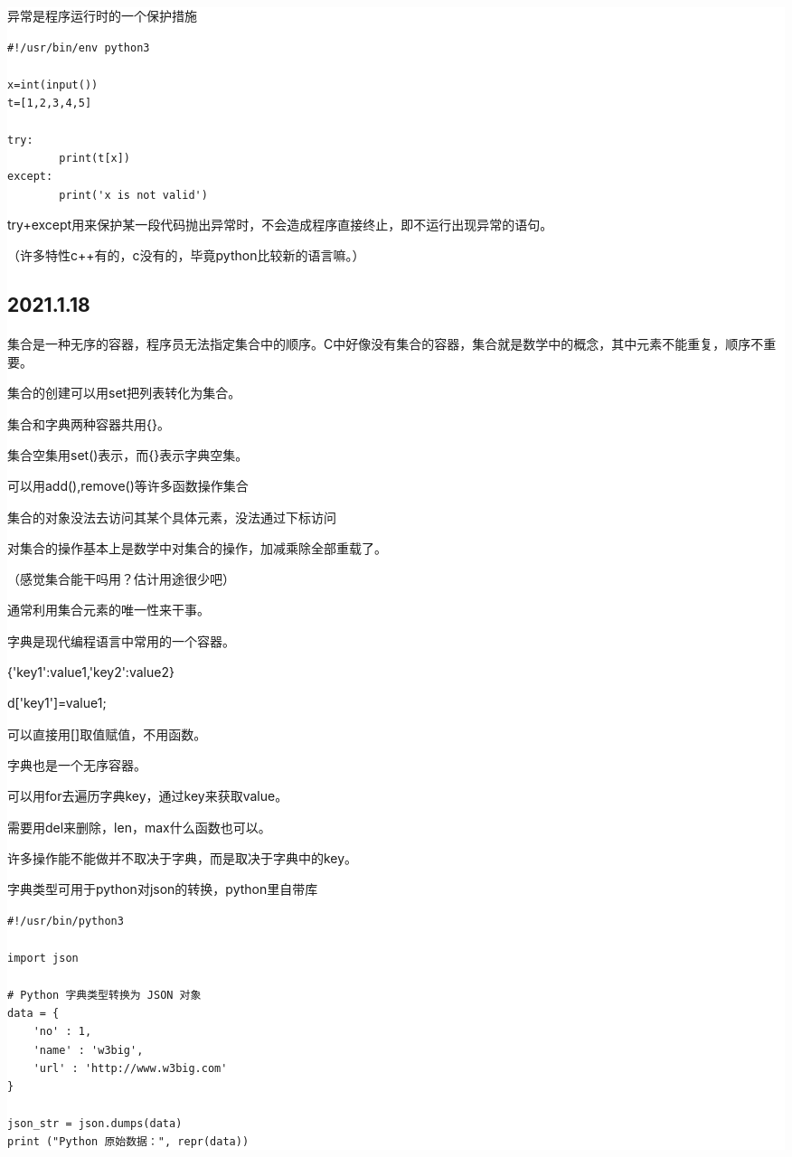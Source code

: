 

异常是程序运行时的一个保护措施

```
#!/usr/bin/env python3

x=int(input())
t=[1,2,3,4,5]

try:
        print(t[x])
except:
        print('x is not valid')
```

try+except用来保护某一段代码抛出异常时，不会造成程序直接终止，即不运行出现异常的语句。

（许多特性c++有的，c没有的，毕竟python比较新的语言嘛。）

## 2021.1.18

集合是一种无序的容器，程序员无法指定集合中的顺序。C中好像没有集合的容器，集合就是数学中的概念，其中元素不能重复，顺序不重要。

集合的创建可以用set把列表转化为集合。

集合和字典两种容器共用{}。

集合空集用set()表示，而{}表示字典空集。

可以用add(),remove()等许多函数操作集合

集合的对象没法去访问其某个具体元素，没法通过下标访问

对集合的操作基本上是数学中对集合的操作，加减乘除全部重载了。

（感觉集合能干吗用？估计用途很少吧）

通常利用集合元素的唯一性来干事。



字典是现代编程语言中常用的一个容器。

{'key1':value1,'key2':value2}

d['key1']=value1;

可以直接用[]取值赋值，不用函数。

字典也是一个无序容器。

可以用for去遍历字典key，通过key来获取value。

需要用del来删除，len，max什么函数也可以。

许多操作能不能做并不取决于字典，而是取决于字典中的key。



字典类型可用于python对json的转换，python里自带库

```
#!/usr/bin/python3

import json

# Python 字典类型转换为 JSON 对象
data = {
    'no' : 1,
    'name' : 'w3big',
    'url' : 'http://www.w3big.com'
}

json_str = json.dumps(data)
print ("Python 原始数据：", repr(data))
```